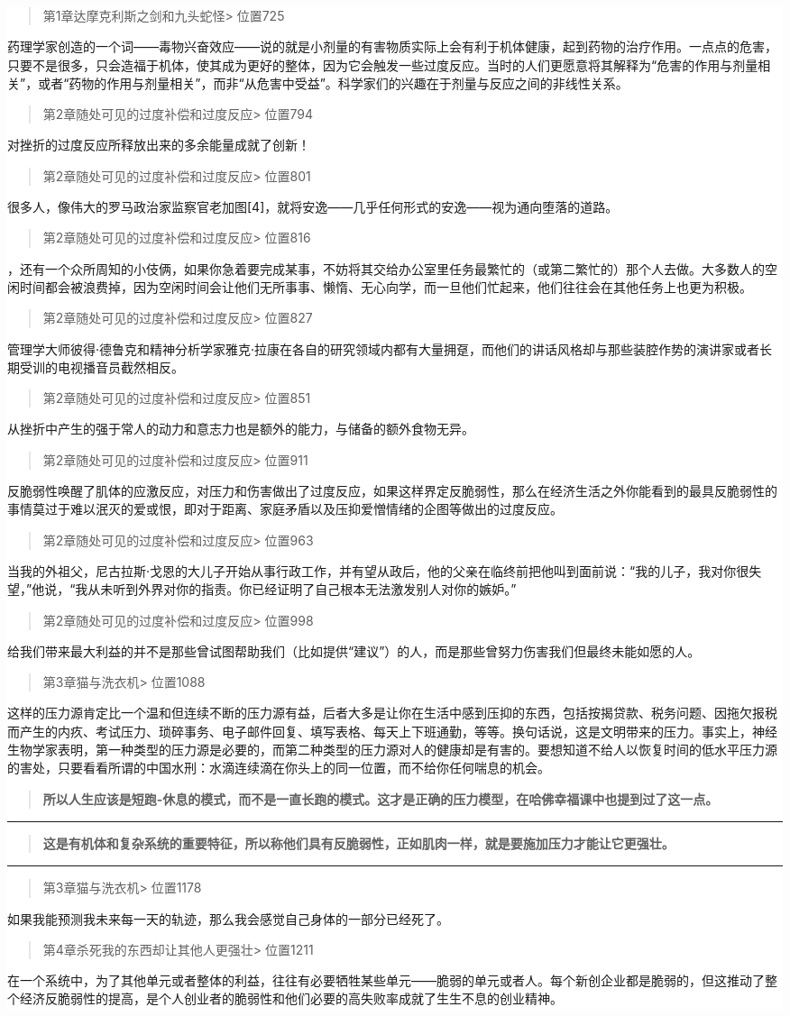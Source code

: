 > 第1章达摩克利斯之剑和九头蛇怪> 位置725

药理学家创造的一个词——毒物兴奋效应——说的就是小剂量的有害物质实际上会有利于机体健康，起到药物的治疗作用。一点点的危害，只要不是很多，只会造福于机体，使其成为更好的整体，因为它会触发一些过度反应。当时的人们更愿意将其解释为“危害的作用与剂量相关”，或者“药物的作用与剂量相关”，而非“从危害中受益”。科学家们的兴趣在于剂量与反应之间的非线性关系。

> 第2章随处可见的过度补偿和过度反应> 位置794

对挫折的过度反应所释放出来的多余能量成就了创新！

> 第2章随处可见的过度补偿和过度反应> 位置801

很多人，像伟大的罗马政治家监察官老加图[4]，就将安逸——几乎任何形式的安逸——视为通向堕落的道路。

> 第2章随处可见的过度补偿和过度反应> 位置816

，还有一个众所周知的小伎俩，如果你急着要完成某事，不妨将其交给办公室里任务最繁忙的（或第二繁忙的）那个人去做。大多数人的空闲时间都会被浪费掉，因为空闲时间会让他们无所事事、懒惰、无心向学，而一旦他们忙起来，他们往往会在其他任务上也更为积极。

> 第2章随处可见的过度补偿和过度反应> 位置827

管理学大师彼得·德鲁克和精神分析学家雅克·拉康在各自的研究领域内都有大量拥趸，而他们的讲话风格却与那些装腔作势的演讲家或者长期受训的电视播音员截然相反。

> 第2章随处可见的过度补偿和过度反应> 位置851

从挫折中产生的强于常人的动力和意志力也是额外的能力，与储备的额外食物无异。

> 第2章随处可见的过度补偿和过度反应> 位置911

反脆弱性唤醒了肌体的应激反应，对压力和伤害做出了过度反应，如果这样界定反脆弱性，那么在经济生活之外你能看到的最具反脆弱性的事情莫过于难以泯灭的爱或恨，即对于距离、家庭矛盾以及压抑爱憎情绪的企图等做出的过度反应。

> 第2章随处可见的过度补偿和过度反应> 位置963

当我的外祖父，尼古拉斯·戈恩的大儿子开始从事行政工作，并有望从政后，他的父亲在临终前把他叫到面前说：“我的儿子，我对你很失望，”他说，“我从未听到外界对你的指责。你已经证明了自己根本无法激发别人对你的嫉妒。”

> 第2章随处可见的过度补偿和过度反应> 位置998

给我们带来最大利益的并不是那些曾试图帮助我们（比如提供“建议”）的人，而是那些曾努力伤害我们但最终未能如愿的人。

> 第3章猫与洗衣机> 位置1088

这样的压力源肯定比一个温和但连续不断的压力源有益，后者大多是让你在生活中感到压抑的东西，包括按揭贷款、税务问题、因拖欠报税而产生的内疚、考试压力、琐碎事务、电子邮件回复、填写表格、每天上下班通勤，等等。换句话说，这是文明带来的压力。事实上，神经生物学家表明，第一种类型的压力源是必要的，而第二种类型的压力源对人的健康却是有害的。要想知道不给人以恢复时间的低水平压力源的害处，只要看看所谓的中国水刑：水滴连续滴在你头上的同一位置，而不给你任何喘息的机会。

> **所以人生应该是短跑-休息的模式，而不是一直长跑的模式。这才是正确的压力模型，在哈佛幸福课中也提到过了这一点。**

--------

> **这是有机体和复杂系统的重要特征，所以称他们具有反脆弱性，正如肌肉一样，就是要施加压力才能让它更强壮。**

--------

> 第3章猫与洗衣机> 位置1178

如果我能预测我未来每一天的轨迹，那么我会感觉自己身体的一部分已经死了。

> 第4章杀死我的东西却让其他人更强壮> 位置1211

在一个系统中，为了其他单元或者整体的利益，往往有必要牺牲某些单元——脆弱的单元或者人。每个新创企业都是脆弱的，但这推动了整个经济反脆弱性的提高，是个人创业者的脆弱性和他们必要的高失败率成就了生生不息的创业精神。

